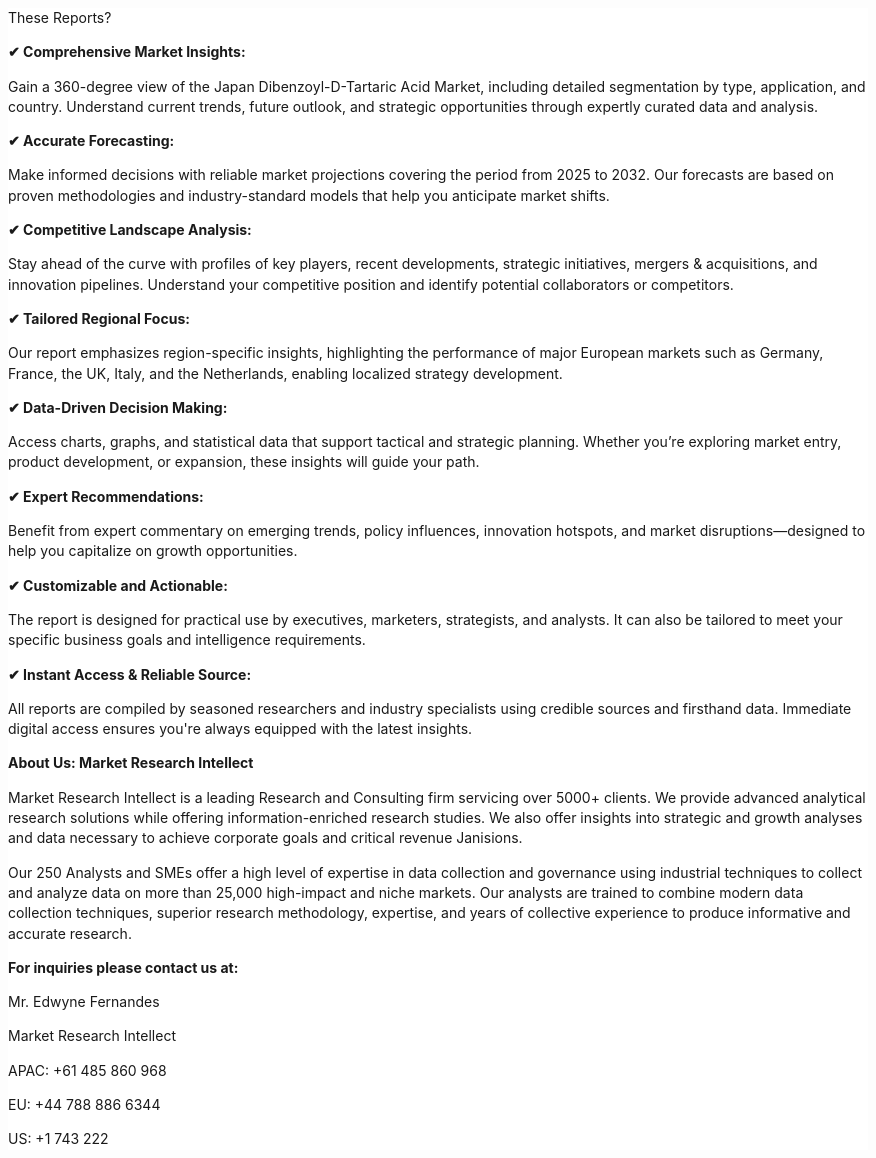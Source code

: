 These Reports?</h2><p><strong>✔ Comprehensive Market Insights:</strong></p><p>Gain a 360-degree view of the Japan Dibenzoyl-D-Tartaric Acid Market, including detailed segmentation by type, application, and country. Understand current trends, future outlook, and strategic opportunities through expertly curated data and analysis.</p><p><strong>✔ Accurate Forecasting:</strong></p><p>Make informed decisions with reliable market projections covering the period from 2025 to 2032. Our forecasts are based on proven methodologies and industry-standard models that help you anticipate market shifts.</p><p><strong>✔ Competitive Landscape Analysis:</strong></p><p>Stay ahead of the curve with profiles of key players, recent developments, strategic initiatives, mergers &amp; acquisitions, and innovation pipelines. Understand your competitive position and identify potential collaborators or competitors.</p><p><strong>✔ Tailored Regional Focus:</strong></p><p>Our report emphasizes region-specific insights, highlighting the performance of major European markets such as Germany, France, the UK, Italy, and the Netherlands, enabling localized strategy development.</p><p><strong>✔ Data-Driven Decision Making:</strong></p><p>Access charts, graphs, and statistical data that support tactical and strategic planning. Whether you&rsquo;re exploring market entry, product development, or expansion, these insights will guide your path.</p><p><strong>✔ Expert Recommendations:</strong></p><p>Benefit from expert commentary on emerging trends, policy influences, innovation hotspots, and market disruptions&mdash;designed to help you capitalize on growth opportunities.</p><p><strong>✔ Customizable and Actionable:</strong></p><p>The report is designed for practical use by executives, marketers, strategists, and analysts. It can also be tailored to meet your specific business goals and intelligence requirements.</p><p><strong>✔ Instant Access &amp; Reliable Source:</strong></p><p>All reports are compiled by seasoned researchers and industry specialists using credible sources and firsthand data. Immediate digital access ensures you're always equipped with the latest insights.</p><p><strong><span class="font-[700]">About Us: Market Research Intellect</span></strong></p><p><span class="">Market Research Intellect is a leading Research and Consulting firm servicing over 5000+ clients. We provide advanced analytical research solutions while offering information-enriched research studies.&nbsp;</span>We also offer insights into strategic and growth analyses and data necessary to achieve corporate goals and critical revenue Janisions.</p><p><span class="">Our 250 Analysts and SMEs offer a high level of expertise in data collection and governance using industrial techniques to collect and analyze data on more than 25,000 high-impact and niche markets. Our analysts are trained to combine modern data collection techniques, superior research methodology, expertise, and years of collective experience to produce informative and accurate research.</span></p><p><strong>For inquiries please contact us at:</strong></p><p>Mr. Edwyne Fernandes</p><p>Market Research Intellect</p><p>APAC: +61 485 860 968</p><p>EU: +44 788 886 6344</p><p>US: +1 743 222